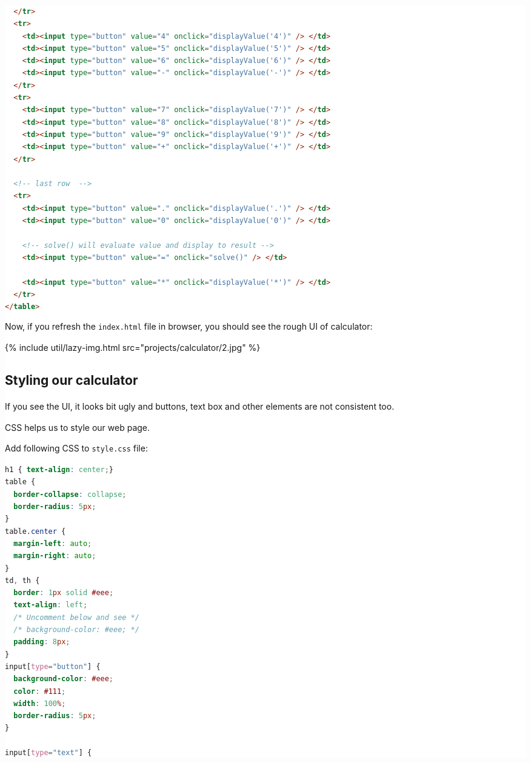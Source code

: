 ```html
  </tr>
  <tr>
    <td><input type="button" value="4" onclick="displayValue('4')" /> </td>
    <td><input type="button" value="5" onclick="displayValue('5')" /> </td>
    <td><input type="button" value="6" onclick="displayValue('6')" /> </td>
    <td><input type="button" value="-" onclick="displayValue('-')" /> </td>
  </tr>
  <tr>
    <td><input type="button" value="7" onclick="displayValue('7')" /> </td>
    <td><input type="button" value="8" onclick="displayValue('8')" /> </td>
    <td><input type="button" value="9" onclick="displayValue('9')" /> </td>
    <td><input type="button" value="+" onclick="displayValue('+')" /> </td>
  </tr>

  <!-- last row  -->
  <tr>
    <td><input type="button" value="." onclick="displayValue('.')" /> </td>
    <td><input type="button" value="0" onclick="displayValue('0')" /> </td>

    <!-- solve() will evaluate value and display to result -->
    <td><input type="button" value="=" onclick="solve()" /> </td>

    <td><input type="button" value="*" onclick="displayValue('*')" /> </td>
  </tr>
</table>
```

Now, if you refresh the `index.html` file in browser, you should see the rough UI of calculator:

{% include util/lazy-img.html src="projects/calculator/2.jpg" %}

## Styling our calculator

If you see the UI, it looks bit ugly and buttons, text box and other elements are not consistent too.

CSS helps us to style our web page.

Add following CSS to `style.css` file:

```css
h1 { text-align: center;}
table {
  border-collapse: collapse;
  border-radius: 5px;
}
table.center {
  margin-left: auto;
  margin-right: auto;
}
td, th {
  border: 1px solid #eee;
  text-align: left;
  /* Uncomment below and see */
  /* background-color: #eee; */
  padding: 8px;
}
input[type="button"] {
  background-color: #eee;
  color: #111;
  width: 100%;
  border-radius: 5px;
}

input[type="text"] {
```